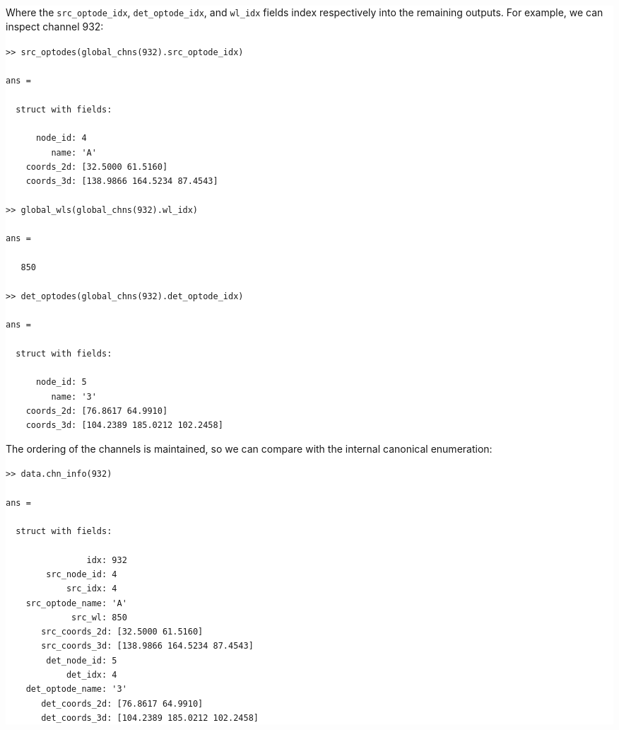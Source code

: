 Where the `src_optode_idx`, `det_optode_idx`, and `wl_idx` fields index respectively into the remaining outputs. For example, we can inspect channel 932:

```
>> src_optodes(global_chns(932).src_optode_idx)

ans = 

  struct with fields:

      node_id: 4
         name: 'A'
    coords_2d: [32.5000 61.5160]
    coords_3d: [138.9866 164.5234 87.4543]

>> global_wls(global_chns(932).wl_idx)

ans =

   850

>> det_optodes(global_chns(932).det_optode_idx)

ans = 

  struct with fields:

      node_id: 5
         name: '3'
    coords_2d: [76.8617 64.9910]
    coords_3d: [104.2389 185.0212 102.2458]
```

The ordering of the channels is maintained, so we can compare with the internal canonical enumeration:

```
>> data.chn_info(932)

ans = 

  struct with fields:

                idx: 932
        src_node_id: 4
            src_idx: 4
    src_optode_name: 'A'
             src_wl: 850
       src_coords_2d: [32.5000 61.5160]
       src_coords_3d: [138.9866 164.5234 87.4543]
        det_node_id: 5
            det_idx: 4
    det_optode_name: '3'
       det_coords_2d: [76.8617 64.9910]
       det_coords_3d: [104.2389 185.0212 102.2458]

```       
